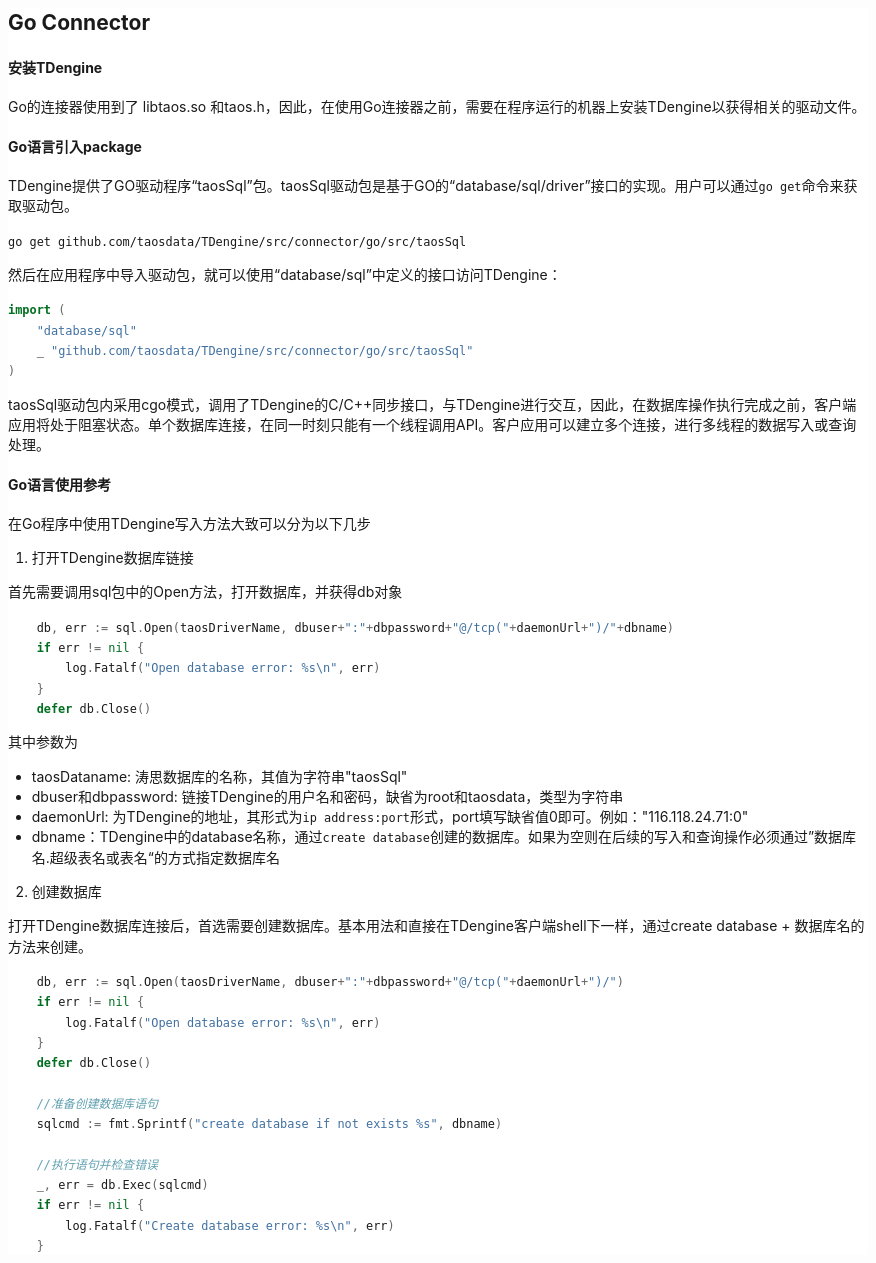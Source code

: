 
## Go Connector

#### 安装TDengine

Go的连接器使用到了 libtaos.so 和taos.h，因此，在使用Go连接器之前，需要在程序运行的机器上安装TDengine以获得相关的驱动文件。

#### Go语言引入package
TDengine提供了GO驱动程序“taosSql”包。taosSql驱动包是基于GO的“database/sql/driver”接口的实现。用户可以通过`go get`命令来获取驱动包。
```sh
go get github.com/taosdata/TDengine/src/connector/go/src/taosSql
```
然后在应用程序中导入驱动包，就可以使用“database/sql”中定义的接口访问TDengine：

```Go
import (
    "database/sql"
    _ "github.com/taosdata/TDengine/src/connector/go/src/taosSql"
)
```

taosSql驱动包内采用cgo模式，调用了TDengine的C/C++同步接口，与TDengine进行交互，因此，在数据库操作执行完成之前，客户端应用将处于阻塞状态。单个数据库连接，在同一时刻只能有一个线程调用API。客户应用可以建立多个连接，进行多线程的数据写入或查询处理。

#### Go语言使用参考
在Go程序中使用TDengine写入方法大致可以分为以下几步
1. 打开TDengine数据库链接

首先需要调用sql包中的Open方法，打开数据库，并获得db对象
```go
	db, err := sql.Open(taosDriverName, dbuser+":"+dbpassword+"@/tcp("+daemonUrl+")/"+dbname)
	if err != nil {
		log.Fatalf("Open database error: %s\n", err)
	}
	defer db.Close()
```
其中参数为
-   taosDataname: 涛思数据库的名称，其值为字符串"taosSql"
-   dbuser和dbpassword: 链接TDengine的用户名和密码，缺省为root和taosdata，类型为字符串
-   daemonUrl: 为TDengine的地址，其形式为`ip address:port`形式，port填写缺省值0即可。例如："116.118.24.71:0"
-   dbname：TDengine中的database名称，通过`create database`创建的数据库。如果为空则在后续的写入和查询操作必须通过”数据库名.超级表名或表名“的方式指定数据库名

2. 创建数据库

打开TDengine数据库连接后，首选需要创建数据库。基本用法和直接在TDengine客户端shell下一样，通过create database + 数据库名的方法来创建。
```go
	db, err := sql.Open(taosDriverName, dbuser+":"+dbpassword+"@/tcp("+daemonUrl+")/")
	if err != nil {
		log.Fatalf("Open database error: %s\n", err)
	}
    defer db.Close()
    
    //准备创建数据库语句
    sqlcmd := fmt.Sprintf("create database if not exists %s", dbname)
    
    //执行语句并检查错误
    _, err = db.Exec(sqlcmd)
    if err != nil {
        log.Fatalf("Create database error: %s\n", err)
    }
```
